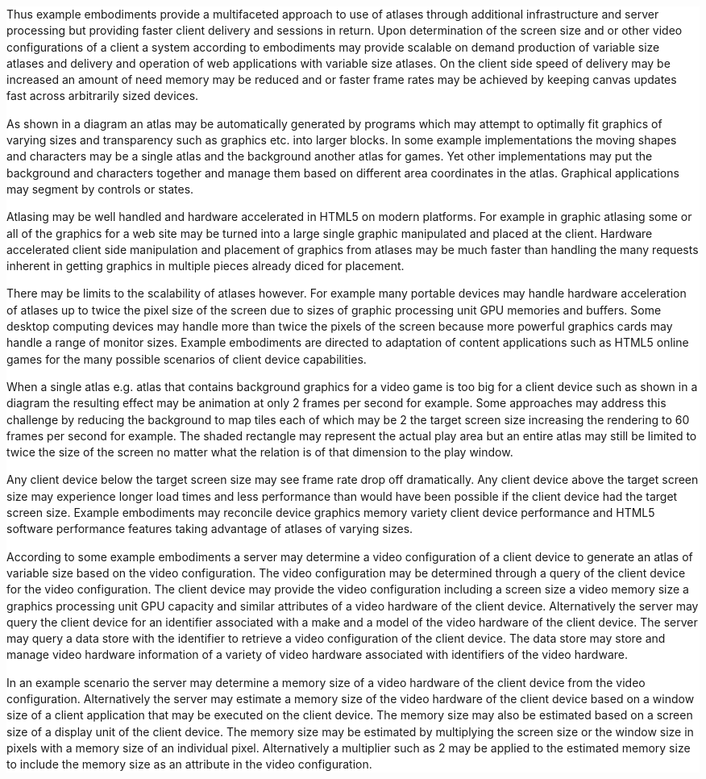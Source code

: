 Thus example embodiments provide a multifaceted approach to use of atlases through additional infrastructure and server processing but providing faster client delivery and sessions in return. Upon determination of the screen size and or other video configurations of a client a system according to embodiments may provide scalable on demand production of variable size atlases and delivery and operation of web applications with variable size atlases. On the client side speed of delivery may be increased an amount of need memory may be reduced and or faster frame rates may be achieved by keeping canvas updates fast across arbitrarily sized devices.

As shown in a diagram an atlas may be automatically generated by programs which may attempt to optimally fit graphics of varying sizes and transparency such as graphics etc. into larger blocks. In some example implementations the moving shapes and characters may be a single atlas and the background another atlas for games. Yet other implementations may put the background and characters together and manage them based on different area coordinates in the atlas. Graphical applications may segment by controls or states.

Atlasing may be well handled and hardware accelerated in HTML5 on modern platforms. For example in graphic atlasing some or all of the graphics for a web site may be turned into a large single graphic manipulated and placed at the client. Hardware accelerated client side manipulation and placement of graphics from atlases may be much faster than handling the many requests inherent in getting graphics in multiple pieces already diced for placement.

There may be limits to the scalability of atlases however. For example many portable devices may handle hardware acceleration of atlases up to twice the pixel size of the screen due to sizes of graphic processing unit GPU memories and buffers. Some desktop computing devices may handle more than twice the pixels of the screen because more powerful graphics cards may handle a range of monitor sizes. Example embodiments are directed to adaptation of content applications such as HTML5 online games for the many possible scenarios of client device capabilities.

When a single atlas e.g. atlas that contains background graphics for a video game is too big for a client device such as shown in a diagram the resulting effect may be animation at only 2 frames per second for example. Some approaches may address this challenge by reducing the background to map tiles each of which may be 2 the target screen size increasing the rendering to 60 frames per second for example. The shaded rectangle may represent the actual play area but an entire atlas may still be limited to twice the size of the screen no matter what the relation is of that dimension to the play window.

Any client device below the target screen size may see frame rate drop off dramatically. Any client device above the target screen size may experience longer load times and less performance than would have been possible if the client device had the target screen size. Example embodiments may reconcile device graphics memory variety client device performance and HTML5 software performance features taking advantage of atlases of varying sizes.

According to some example embodiments a server may determine a video configuration of a client device to generate an atlas of variable size based on the video configuration. The video configuration may be determined through a query of the client device for the video configuration. The client device may provide the video configuration including a screen size a video memory size a graphics processing unit GPU capacity and similar attributes of a video hardware of the client device. Alternatively the server may query the client device for an identifier associated with a make and a model of the video hardware of the client device. The server may query a data store with the identifier to retrieve a video configuration of the client device. The data store may store and manage video hardware information of a variety of video hardware associated with identifiers of the video hardware.

In an example scenario the server may determine a memory size of a video hardware of the client device from the video configuration. Alternatively the server may estimate a memory size of the video hardware of the client device based on a window size of a client application that may be executed on the client device. The memory size may also be estimated based on a screen size of a display unit of the client device. The memory size may be estimated by multiplying the screen size or the window size in pixels with a memory size of an individual pixel. Alternatively a multiplier such as 2 may be applied to the estimated memory size to include the memory size as an attribute in the video configuration.
